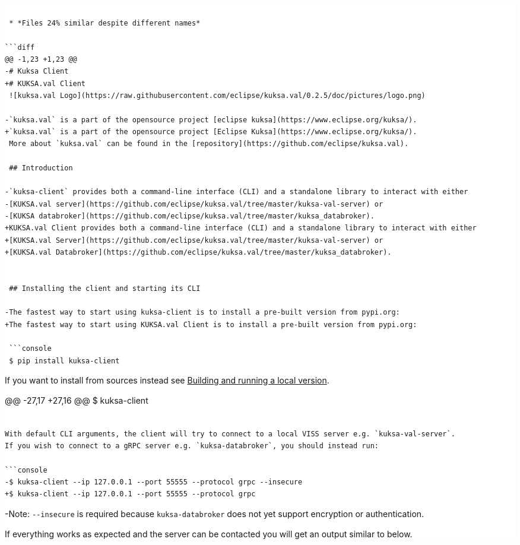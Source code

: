 ```

 * *Files 24% similar despite different names*

```diff
@@ -1,23 +1,23 @@
-# Kuksa Client
+# KUKSA.val Client
 ![kuksa.val Logo](https://raw.githubusercontent.com/eclipse/kuksa.val/0.2.5/doc/pictures/logo.png)
 
-`kuksa.val` is a part of the opensource project [eclipse kuksa](https://www.eclipse.org/kuksa/).
+`kuksa.val` is a part of the opensource project [Eclipse Kuksa](https://www.eclipse.org/kuksa/).
 More about `kuksa.val` can be found in the [repository](https://github.com/eclipse/kuksa.val).
 
 ## Introduction
 
-`kuksa-client` provides both a command-line interface (CLI) and a standalone library to interact with either
-[KUKSA.val server](https://github.com/eclipse/kuksa.val/tree/master/kuksa-val-server) or
-[KUKSA databroker](https://github.com/eclipse/kuksa.val/tree/master/kuksa_databroker).
+KUKSA.val Client provides both a command-line interface (CLI) and a standalone library to interact with either
+[KUKSA.val Server](https://github.com/eclipse/kuksa.val/tree/master/kuksa-val-server) or
+[KUKSA.val Databroker](https://github.com/eclipse/kuksa.val/tree/master/kuksa_databroker).
 
 
 ## Installing the client and starting its CLI
 
-The fastest way to start using kuksa-client is to install a pre-built version from pypi.org:
+The fastest way to start using KUKSA.val Client is to install a pre-built version from pypi.org:
 
 ```console
 $ pip install kuksa-client
 ```
 
 If you want to install from sources instead see [Building and running a local version](#building-and-running-a-local-version).
 
@@ -27,17 +27,16 @@
 $ kuksa-client
 ```
 
 With default CLI arguments, the client will try to connect to a local VISS server e.g. `kuksa-val-server`.
 If you wish to connect to a gRPC server e.g. `kuksa-databroker`, you should instead run:
 
 ```console
-$ kuksa-client --ip 127.0.0.1 --port 55555 --protocol grpc --insecure
+$ kuksa-client --ip 127.0.0.1 --port 55555 --protocol grpc
 ```
-Note: `--insecure` is required because `kuksa-databroker` does not yet support encryption or authentication.
 
 If everything works as expected and the server can be contacted you will get an output similar to below.
 